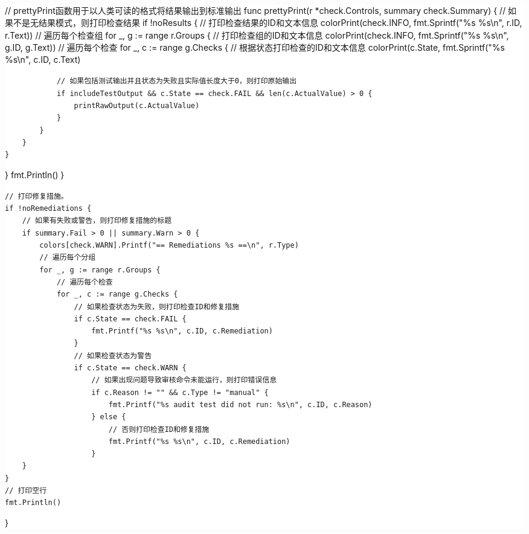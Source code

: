// prettyPrint函数用于以人类可读的格式将结果输出到标准输出
func prettyPrint(r *check.Controls, summary check.Summary) {
    // 如果不是无结果模式，则打印检查结果
    if !noResults {
        // 打印检查结果的ID和文本信息
        colorPrint(check.INFO, fmt.Sprintf("%s %s\n", r.ID, r.Text))
        // 遍历每个检查组
        for _, g := range r.Groups {
            // 打印检查组的ID和文本信息
            colorPrint(check.INFO, fmt.Sprintf("%s %s\n", g.ID, g.Text))
            // 遍历每个检查
            for _, c := range g.Checks {
                // 根据状态打印检查的ID和文本信息
                colorPrint(c.State, fmt.Sprintf("%s %s\n", c.ID, c.Text)

                // 如果包括测试输出并且状态为失败且实际值长度大于0，则打印原始输出
                if includeTestOutput && c.State == check.FAIL && len(c.ActualValue) > 0 {
                    printRawOutput(c.ActualValue)
                }
            }
        }
    }
}
		fmt.Println()
	}

	// 打印修复措施。
	if !noRemediations {
		// 如果有失败或警告，则打印修复措施的标题
		if summary.Fail > 0 || summary.Warn > 0 {
			colors[check.WARN].Printf("== Remediations %s ==\n", r.Type)
			// 遍历每个分组
			for _, g := range r.Groups {
				// 遍历每个检查
				for _, c := range g.Checks {
					// 如果检查状态为失败，则打印检查ID和修复措施
					if c.State == check.FAIL {
						fmt.Printf("%s %s\n", c.ID, c.Remediation)
					}
					// 如果检查状态为警告
					if c.State == check.WARN {
						// 如果出现问题导致审核命令未能运行，则打印错误信息
						if c.Reason != "" && c.Type != "manual" {
							fmt.Printf("%s audit test did not run: %s\n", c.ID, c.Reason)
						} else {
							// 否则打印检查ID和修复措施
							fmt.Printf("%s %s\n", c.ID, c.Remediation)
						}
		}
	}
	// 打印空行
	fmt.Println()
}
